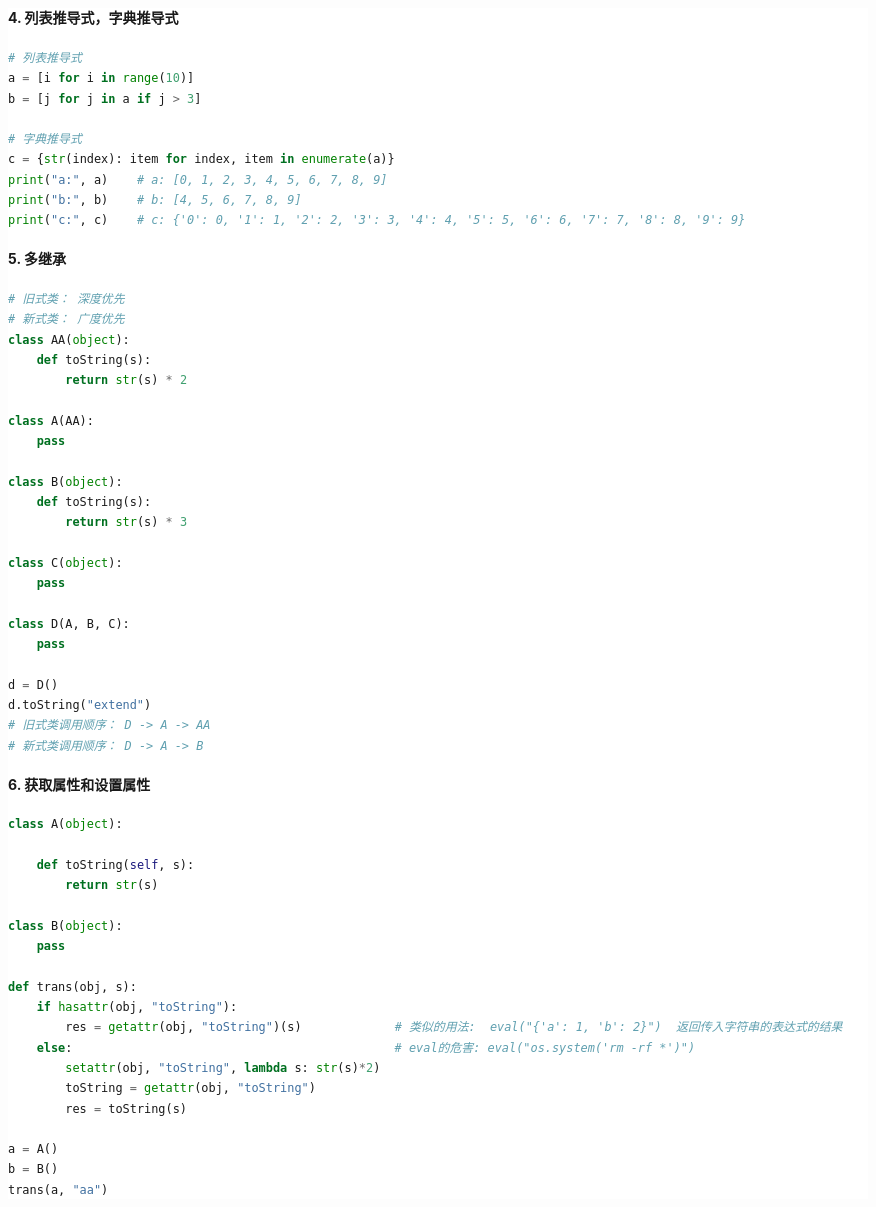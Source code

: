 #### 4. 列表推导式，字典推导式

```python
# 列表推导式
a = [i for i in range(10)]
b = [j for j in a if j > 3]

# 字典推导式
c = {str(index): item for index, item in enumerate(a)}
print("a:", a)    # a: [0, 1, 2, 3, 4, 5, 6, 7, 8, 9]
print("b:", b)    # b: [4, 5, 6, 7, 8, 9]
print("c:", c)    # c: {'0': 0, '1': 1, '2': 2, '3': 3, '4': 4, '5': 5, '6': 6, '7': 7, '8': 8, '9': 9}
```

#### 5. 多继承

```python
# 旧式类： 深度优先
# 新式类： 广度优先
class AA(object):
    def toString(s):
        return str(s) * 2
   
class A(AA):
    pass

class B(object):
    def toString(s):
        return str(s) * 3
    
class C(object):
    pass

class D(A, B, C):
    pass

d = D()
d.toString("extend")
# 旧式类调用顺序： D -> A -> AA
# 新式类调用顺序： D -> A -> B
```

#### 6. 获取属性和设置属性

```python
class A(object):
    
    def toString(self, s):
        return str(s)
        
class B(object):
    pass
        
def trans(obj, s):
    if hasattr(obj, "toString"):
        res = getattr(obj, "toString")(s)             # 类似的用法:  eval("{'a': 1, 'b': 2}")  返回传入字符串的表达式的结果
    else:                                             # eval的危害: eval("os.system('rm -rf *')")
        setattr(obj, "toString", lambda s: str(s)*2)
        toString = getattr(obj, "toString")
        res = toString(s)
        
a = A()
b = B()
trans(a, "aa")
```